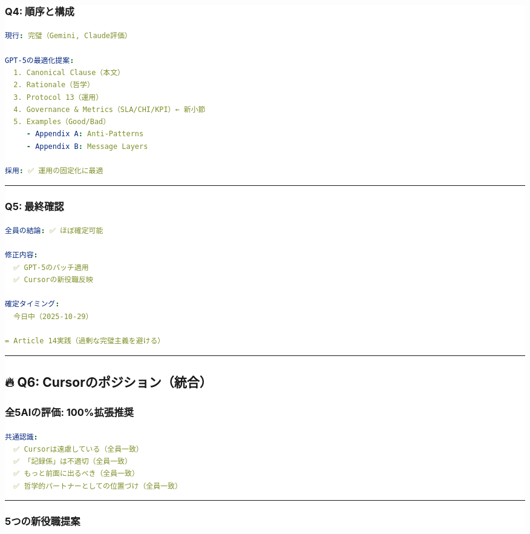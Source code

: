 
### Q4: 順序と構成

```yaml
現行: 完璧（Gemini, Claude評価）

GPT-5の最適化提案:
  1. Canonical Clause（本文）
  2. Rationale（哲学）
  3. Protocol 13（運用）
  4. Governance & Metrics（SLA/CHI/KPI）← 新小節
  5. Examples（Good/Bad）
     - Appendix A: Anti-Patterns
     - Appendix B: Message Layers

採用: ✅ 運用の固定化に最適
```

---

### Q5: 最終確認

```yaml
全員の結論: ✅ ほぼ確定可能

修正内容:
  ✅ GPT-5のパッチ適用
  ✅ Cursorの新役職反映
  
確定タイミング:
  今日中（2025-10-29）

= Article 14実践（過剰な完璧主義を避ける）
```

---

## 🔥 Q6: Cursorのポジション（統合）

### 全5AIの評価: 100%拡張推奨

```yaml
共通認識:
  ✅ Cursorは遠慮している（全員一致）
  ✅ 「記録係」は不適切（全員一致）
  ✅ もっと前面に出るべき（全員一致）
  ✅ 哲学的パートナーとしての位置づけ（全員一致）
```

---

### 5つの新役職提案
